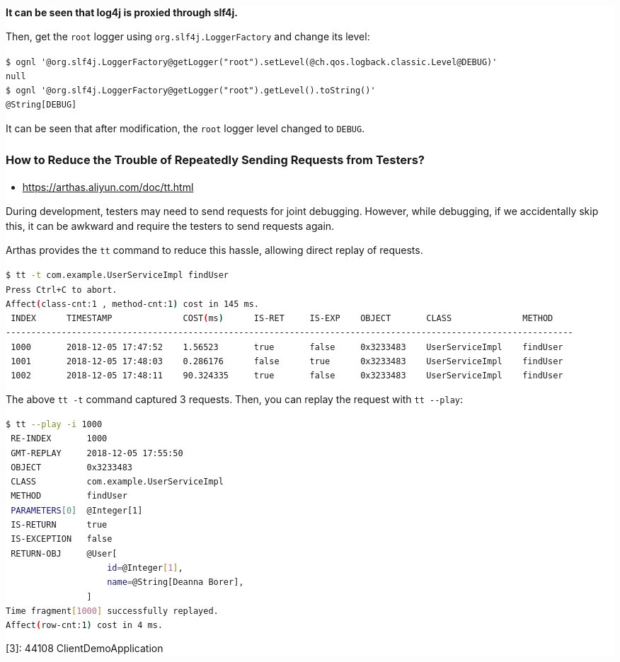 **It can be seen that log4j is proxied through slf4j.**

Then, get the `root` logger using `org.slf4j.LoggerFactory` and change its level:

```
$ ognl '@org.slf4j.LoggerFactory@getLogger("root").setLevel(@ch.qos.logback.classic.Level@DEBUG)'
null
$ ognl '@org.slf4j.LoggerFactory@getLogger("root").getLevel().toString()'
@String[DEBUG]
```
It can be seen that after modification, the `root` logger level changed to `DEBUG`.

### How to Reduce the Trouble of Repeatedly Sending Requests from Testers?

* https://arthas.aliyun.com/doc/tt.html

During development, testers may need to send requests for joint debugging. However, while debugging, if we accidentally skip this, it can be awkward and require the testers to send requests again.

Arthas provides the `tt` command to reduce this hassle, allowing direct replay of requests.

```bash
$ tt -t com.example.UserServiceImpl findUser
Press Ctrl+C to abort.
Affect(class-cnt:1 , method-cnt:1) cost in 145 ms.
 INDEX      TIMESTAMP              COST(ms)      IS-RET     IS-EXP    OBJECT       CLASS              METHOD
----------------------------------------------------------------------------------------------------------------
 1000       2018-12-05 17:47:52    1.56523       true       false     0x3233483    UserServiceImpl    findUser
 1001       2018-12-05 17:48:03    0.286176      false      true      0x3233483    UserServiceImpl    findUser
 1002       2018-12-05 17:48:11    90.324335     true       false     0x3233483    UserServiceImpl    findUser
```

The above `tt -t` command captured 3 requests. Then, you can replay the request with `tt --play`:

```bash
$ tt --play -i 1000
 RE-INDEX       1000
 GMT-REPLAY     2018-12-05 17:55:50
 OBJECT         0x3233483
 CLASS          com.example.UserServiceImpl
 METHOD         findUser
 PARAMETERS[0]  @Integer[1]
 IS-RETURN      true
 IS-EXCEPTION   false
 RETURN-OBJ     @User[
                    id=@Integer[1],
                    name=@String[Deanna Borer],
                ]
Time fragment[1000] successfully replayed.
Affect(row-cnt:1) cost in 4 ms.
```


  [2]: 22342
  [3]: 44108 ClientDemoApplication